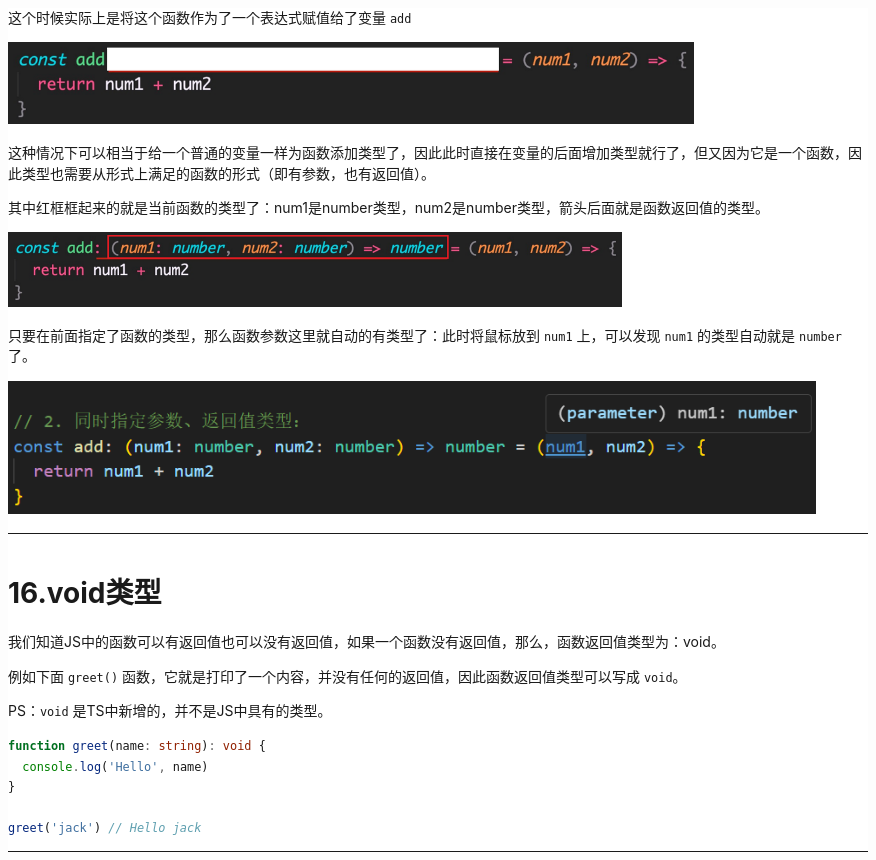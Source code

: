 这个时候实际上是将这个函数作为了一个表达式赋值给了变量 `add`

<img src="./assets/image-20240517134449082.png" alt="image-20240517134449082" style="zoom:67%;" />

这种情况下可以相当于给一个普通的变量一样为函数添加类型了，因此此时直接在变量的后面增加类型就行了，但又因为它是一个函数，因此类型也需要从形式上满足的函数的形式（即有参数，也有返回值）。

其中红框框起来的就是当前函数的类型了：num1是number类型，num2是number类型，箭头后面就是函数返回值的类型。

<img src="./assets/image-20240517134117563.png" alt="image-20240517134117563" style="zoom:60%;" />

只要在前面指定了函数的类型，那么函数参数这里就自动的有类型了：此时将鼠标放到 `num1` 上，可以发现 `num1` 的类型自动就是 `number` 了。

<img src="./assets/image-20240517134739608.png" alt="image-20240517134739608" style="zoom:87%;" />



----

# 16.void类型

我们知道JS中的函数可以有返回值也可以没有返回值，如果一个函数没有返回值，那么，函数返回值类型为：void。

例如下面 `greet()` 函数，它就是打印了一个内容，并没有任何的返回值，因此函数返回值类型可以写成 `void`。

PS：`void` 是TS中新增的，并不是JS中具有的类型。

~~~ts
function greet(name: string): void {
  console.log('Hello', name)
}

greet('jack') // Hello jack
~~~



---
